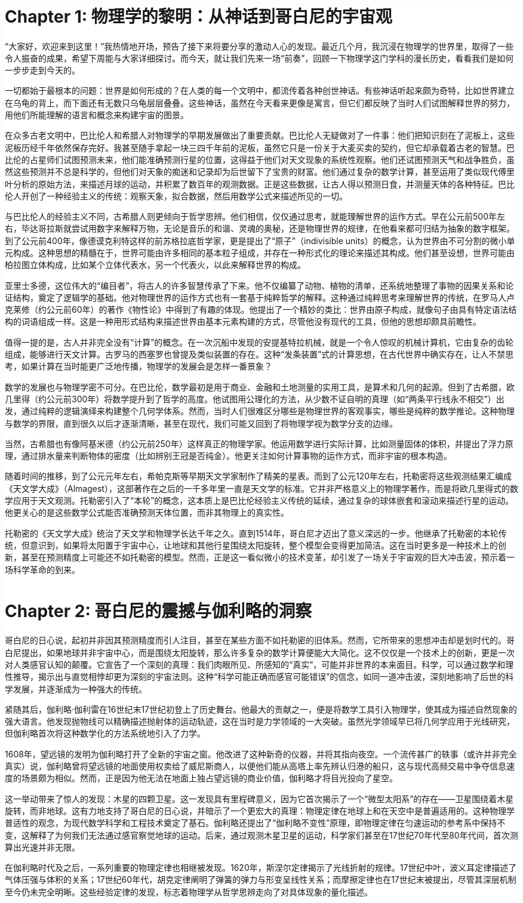 # Chapter 1: 物理学的黎明：从神话到哥白尼的宇宙观

“大家好，欢迎来到这里！”我热情地开场，预告了接下来将要分享的激动人心的发现。最近几个月，我沉浸在物理学的世界里，取得了一些令人振奋的成果，希望下周能与大家详细探讨。而今天，就让我们先来一场“前奏”，回顾一下物理学这门学科的漫长历史，看看我们是如何一步步走到今天的。

一切都始于最根本的问题：世界是如何形成的？在人类的每一个文明中，都流传着各种创世神话。有些神话听起来颇为奇特，比如世界建立在乌龟的背上，而下面还有无数只乌龟层层叠叠。这些神话，虽然在今天看来更像是寓言，但它们都反映了当时人们试图解释世界的努力，用他们所能理解的语言和概念来构建宇宙的图景。

在众多古老文明中，巴比伦人和希腊人对物理学的早期发展做出了重要贡献。巴比伦人无疑做对了一件事：他们把知识刻在了泥板上，这些泥板历经千年依然保存完好。我甚至随手拿起一块三四千年前的泥板，虽然它只是一份关于大麦买卖的契约，但它却承载着古老的智慧。巴比伦的占星师们试图预测未来，他们能准确预测行星的位置，这得益于他们对天文现象的系统性观察。他们还试图预测天气和战争胜负，虽然这些预测并不总是科学的，但他们对天象的痴迷和记录却为后世留下了宝贵的财富。他们通过复杂的数学计算，甚至运用了类似现代傅里叶分析的原始方法，来描述月球的运动，并积累了数百年的观测数据。正是这些数据，让古人得以预测日食，并测量天体的各种特征。巴比伦人开创了一种经验主义的传统：观察天象，拟合数据，然后用数学公式来描述所见的一切。

与巴比伦人的经验主义不同，古希腊人则更倾向于哲学思辨。他们相信，仅仅通过思考，就能理解世界的运作方式。早在公元前500年左右，毕达哥拉斯就尝试用数字来解释万物，无论是音乐的和谐、灵魂的奥秘，还是物理世界的规律，在他看来都可归结为抽象的数字框架。到了公元前400年，像德谟克利特这样的前苏格拉底哲学家，更是提出了“原子”（indivisible units）的概念，认为世界由不可分割的微小单元构成。这种思想的精髓在于，世界可能由许多相同的基本粒子组成，并存在一种形式化的理论来描述其构成。他们甚至设想，世界可能由柏拉图立体构成，比如某个立体代表水，另一个代表火，以此来解释世界的构成。

亚里士多德，这位伟大的“编目者”，将古人的许多智慧传承了下来。他不仅编纂了动物、植物的清单，还系统地整理了事物的因果关系和论证结构，奠定了逻辑学的基础。他对物理世界的运作方式也有一套基于纯粹哲学的解释。这种通过纯粹思考来理解世界的传统，在罗马人卢克莱修（约公元前60年）的著作《物性论》中得到了有趣的体现。他提出了一个精妙的类比：世界由原子构成，就像句子由具有特定语法结构的词语组成一样。这是一种用形式结构来描述世界由基本元素构建的方式，尽管他没有现代的工具，但他的思想却颇具前瞻性。

值得一提的是，古人并非完全没有“计算”的概念。在一次沉船中发现的安提基特拉机械，就是一个令人惊叹的机械计算机，它由复杂的齿轮组成，能够进行天文计算。古罗马的西塞罗也曾提及类似装置的存在。这种“发条装置”式的计算思想，在古代世界中确实存在，让人不禁思考，如果计算在当时能更广泛地传播，物理学的发展会是怎样一番景象？

数学的发展也与物理学密不可分。在巴比伦，数学最初是用于商业、金融和土地测量的实用工具，是算术和几何的起源。但到了古希腊，欧几里得（约公元前300年）将数学提升到了哲学的高度。他试图用公理化的方法，从少数不证自明的真理（如“两条平行线永不相交”）出发，通过纯粹的逻辑演绎来构建整个几何学体系。然而，当时人们很难区分哪些是物理世界的客观事实，哪些是纯粹的数学推论。这种物理与数学的界限，直到很久以后才逐渐清晰，甚至在现代，我们可能又回到了将物理学视为数学分支的边缘。

当然，古希腊也有像阿基米德（约公元前250年）这样真正的物理学家。他运用数学进行实际计算，比如测量固体的体积，并提出了浮力原理，通过排水量来判断物体的密度（比如辨别王冠是否纯金）。他更关注如何计算事物的运作方式，而非宇宙的根本构造。

随着时间的推移，到了公元元年左右，希帕克斯等早期天文学家制作了精美的星表。而到了公元120年左右，托勒密将这些观测结果汇编成《天文学大成》（Almagest），这部著作在之后的一千多年里一直是天文学的标准。它并非严格意义上的物理学著作，而是将欧几里得式的数学应用于天文观测。托勒密引入了“本轮”的概念，这本质上是巴比伦经验主义传统的延续，通过复杂的球体嵌套和滚动来描述行星的运动。他更关心的是这些数学公式能否准确预测天体位置，而非其物理上的真实性。

托勒密的《天文学大成》统治了天文学和物理学长达千年之久。直到1514年，哥白尼才迈出了意义深远的一步。他继承了托勒密的本轮传统，但意识到，如果将太阳置于宇宙中心，让地球和其他行星围绕太阳旋转，整个模型会变得更加简洁。这在当时更多是一种技术上的创新，甚至在预测精度上可能还不如托勒密的模型。然而，正是这一看似微小的技术变革，却引发了一场关于宇宙观的巨大冲击波，预示着一场科学革命的到来。

# Chapter 2: 哥白尼的震撼与伽利略的洞察

哥白尼的日心说，起初并非因其预测精度而引人注目，甚至在某些方面不如托勒密的旧体系。然而，它所带来的思想冲击却是划时代的。哥白尼提出，如果地球并非宇宙中心，而是围绕太阳旋转，那么许多复杂的数学计算便能大大简化。这不仅仅是一个技术上的创新，更是一次对人类感官认知的颠覆。它宣告了一个深刻的真理：我们肉眼所见、所感知的“真实”，可能并非世界的本来面目。科学，可以通过数学和理性推导，揭示出与直觉相悖却更为深刻的宇宙法则。这种“科学可能正确而感官可能错误”的信念，如同一道冲击波，深刻地影响了后世的科学发展，并逐渐成为一种强大的传统。

紧随其后，伽利略·伽利雷在16世纪末17世纪初登上了历史舞台。他最大的贡献之一，便是将数学工具引入物理学，使其成为描述自然现象的强大语言。他发现抛物线可以精确描述抛射体的运动轨迹，这在当时是力学领域的一大突破。虽然光学领域早已将几何学应用于光线研究，但伽利略首次将这种数学化的方法系统地引入了力学。

1608年，望远镜的发明为伽利略打开了全新的宇宙之窗。他改进了这种新奇的仪器，并将其指向夜空。一个流传甚广的轶事（或许并非完全真实）说，伽利略曾将望远镜的地面使用权卖给了威尼斯商人，以便他们能从高塔上率先辨认归港的船只，这与现代高频交易中争夺信息速度的场景颇为相似。然而，正是因为他无法在地面上独占望远镜的商业价值，伽利略才将目光投向了星空。

这一举动带来了惊人的发现：木星的四颗卫星。这一发现具有里程碑意义，因为它首次揭示了一个“微型太阳系”的存在——卫星围绕着木星旋转，而非地球。这有力地支持了哥白尼的日心说，并暗示了一个更宏大的真理：物理定律在地球上和在天空中是普遍适用的。这种物理学普适性的观念，为现代数学科学和工程技术奠定了基石。伽利略还提出了“伽利略不变性”原理，即物理定律在匀速运动的参考系中保持不变，这解释了为何我们无法通过感官察觉地球的运动。后来，通过观测木星卫星的运动，科学家们甚至在17世纪70年代至80年代间，首次测算出光速并非无限。

在伽利略时代及之后，一系列重要的物理定律也相继被发现。1620年，斯涅尔定律揭示了光线折射的规律。17世纪中叶，波义耳定律描述了气体压强与体积的关系；17世纪60年代，胡克定律阐明了弹簧的弹力与形变呈线性关系；而摩擦定律也在17世纪末被提出，尽管其深层机制至今仍未完全明晰。这些经验定律的发现，标志着物理学从哲学思辨走向了对具体现象的量化描述。
